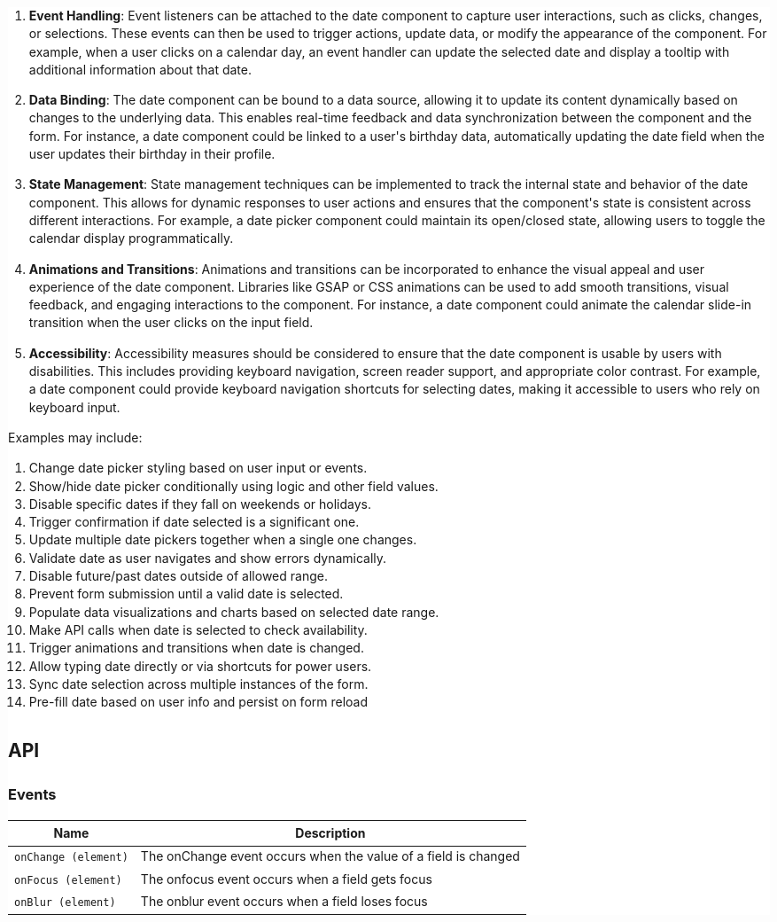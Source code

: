 1. **Event Handling**: Event listeners can be attached to the date component to capture user interactions, such as clicks, changes, or selections. These events can then be used to trigger actions, update data, or modify the appearance of the component.
For example, when a user clicks on a calendar day, an event handler can update the selected date and display a tooltip with additional information about that date.

2. **Data Binding**: The date component can be bound to a data source, allowing it to update its content dynamically based on changes to the underlying data. This enables real-time feedback and data synchronization between the component and the form.
   For instance, a date component could be linked to a user's birthday data, automatically updating the date field when the user updates their birthday in their profile.

3. **State Management**: State management techniques can be implemented to track the internal state and behavior of the date component. This allows for dynamic responses to user actions and ensures that the component's state is consistent across different interactions.
   For example, a date picker component could maintain its open/closed state, allowing users to toggle the calendar display programmatically.

4. **Animations and Transitions**: Animations and transitions can be incorporated to enhance the visual appeal and user experience of the date component. Libraries like GSAP or CSS animations can be used to add smooth transitions, visual feedback, and engaging interactions to the component.
   For instance, a date component could animate the calendar slide-in transition when the user clicks on the input field.

5. **Accessibility**: Accessibility measures should be considered to ensure that the date component is usable by users with disabilities. This includes providing keyboard navigation, screen reader support, and appropriate color contrast.
   For example, a date component could provide keyboard navigation shortcuts for selecting dates, making it accessible to users who rely on keyboard input.

Examples may include:

1. Change date picker styling based on user input or events.
2. Show/hide date picker conditionally using logic and other field values.
3. Disable specific dates if they fall on weekends or holidays.
4. Trigger confirmation if date selected is a significant one.
5. Update multiple date pickers together when a single one changes.
6. Validate date as user navigates and show errors dynamically.
7. Disable future/past dates outside of allowed range.
8. Prevent form submission until a valid date is selected.
9. Populate data visualizations and charts based on selected date range.
10. Make API calls when date is selected to check availability.
11. Trigger animations and transitions when date is changed.
12. Allow typing date directly or via shortcuts for power users.
13. Sync date selection across multiple instances of the form.
14. Pre-fill date based on user info and persist on form reload

## API

### Events

| **Name**| **Description**|
|---------|----------------|
| `onChange (element)`| The onChange event occurs when the value of a field is changed|
| `onFocus (element)`| The onfocus event occurs when a field gets focus|
| `onBlur (element)`| The onblur event occurs when a field loses focus|
